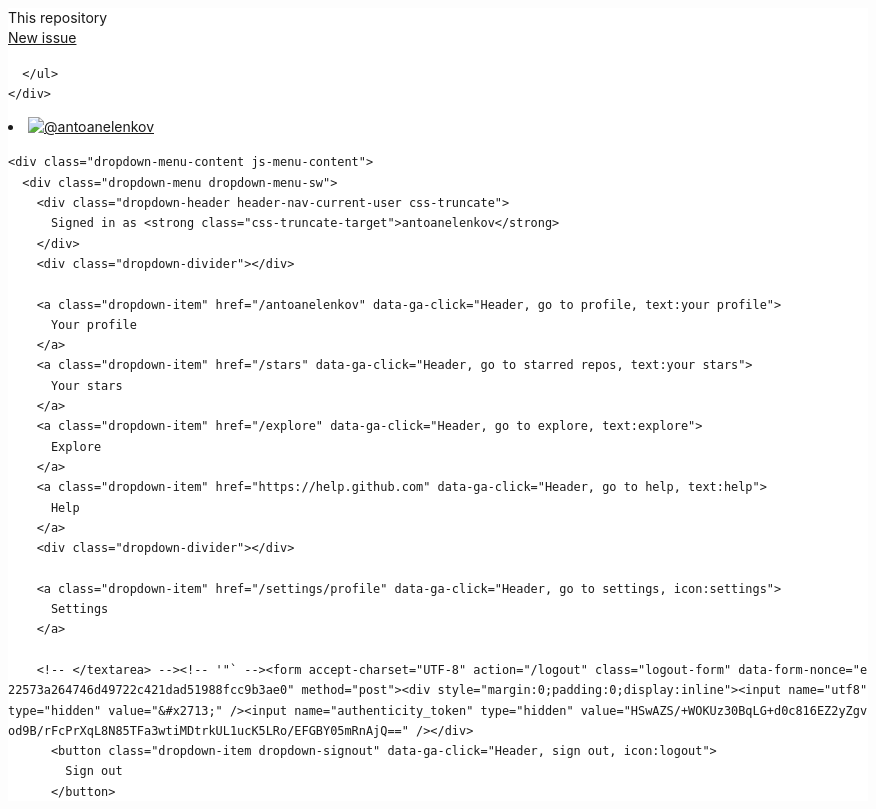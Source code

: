 

  <div class="dropdown-divider"></div>
  <div class="dropdown-header">
    <span title="Hri100v/Telerik-Academy">This repository</span>
  </div>
    <a class="dropdown-item" href="/Hri100v/Telerik-Academy/issues/new" data-ga-click="Header, create new issue">
      New issue
    </a>

      </ul>
    </div>
  </li>

  <li class="header-nav-item dropdown js-menu-container">
    <a class="header-nav-link name tooltipped tooltipped-s js-menu-target" href="/antoanelenkov"
       aria-label="View profile and more"
       data-ga-click="Header, show menu, icon:avatar">
      <img alt="@antoanelenkov" class="avatar" height="20" src="https://avatars2.githubusercontent.com/u/10462211?v=3&amp;s=40" width="20" />
      <span class="dropdown-caret"></span>
    </a>

    <div class="dropdown-menu-content js-menu-content">
      <div class="dropdown-menu dropdown-menu-sw">
        <div class="dropdown-header header-nav-current-user css-truncate">
          Signed in as <strong class="css-truncate-target">antoanelenkov</strong>
        </div>
        <div class="dropdown-divider"></div>

        <a class="dropdown-item" href="/antoanelenkov" data-ga-click="Header, go to profile, text:your profile">
          Your profile
        </a>
        <a class="dropdown-item" href="/stars" data-ga-click="Header, go to starred repos, text:your stars">
          Your stars
        </a>
        <a class="dropdown-item" href="/explore" data-ga-click="Header, go to explore, text:explore">
          Explore
        </a>
        <a class="dropdown-item" href="https://help.github.com" data-ga-click="Header, go to help, text:help">
          Help
        </a>
        <div class="dropdown-divider"></div>

        <a class="dropdown-item" href="/settings/profile" data-ga-click="Header, go to settings, icon:settings">
          Settings
        </a>

        <!-- </textarea> --><!-- '"` --><form accept-charset="UTF-8" action="/logout" class="logout-form" data-form-nonce="e22573a264746d49722c421dad51988fcc9b3ae0" method="post"><div style="margin:0;padding:0;display:inline"><input name="utf8" type="hidden" value="&#x2713;" /><input name="authenticity_token" type="hidden" value="HSwAZS/+WOKUz30BqLG+d0c816EZ2yZgvod9B/rFcPrXqL8N85TFa3wtiMDtrkUL1ucK5LRo/EFGBY05mRnAjQ==" /></div>
          <button class="dropdown-item dropdown-signout" data-ga-click="Header, sign out, icon:logout">
            Sign out
          </button>
</form>      </div>
    </div>
  </li>
</ul>
